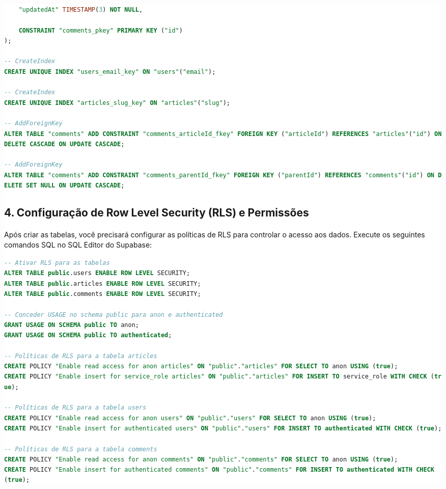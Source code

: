 ```sql
    "updatedAt" TIMESTAMP(3) NOT NULL,

    CONSTRAINT "comments_pkey" PRIMARY KEY ("id")
);

-- CreateIndex
CREATE UNIQUE INDEX "users_email_key" ON "users"("email");

-- CreateIndex
CREATE UNIQUE INDEX "articles_slug_key" ON "articles"("slug");

-- AddForeignKey
ALTER TABLE "comments" ADD CONSTRAINT "comments_articleId_fkey" FOREIGN KEY ("articleId") REFERENCES "articles"("id") ON DELETE CASCADE ON UPDATE CASCADE;

-- AddForeignKey
ALTER TABLE "comments" ADD CONSTRAINT "comments_parentId_fkey" FOREIGN KEY ("parentId") REFERENCES "comments"("id") ON DELETE SET NULL ON UPDATE CASCADE;
```

## 4. Configuração de Row Level Security (RLS) e Permissões

Após criar as tabelas, você precisará configurar as políticas de RLS para controlar o acesso aos dados. Execute os seguintes comandos SQL no SQL Editor do Supabase:

```sql
-- Ativar RLS para as tabelas
ALTER TABLE public.users ENABLE ROW LEVEL SECURITY;
ALTER TABLE public.articles ENABLE ROW LEVEL SECURITY;
ALTER TABLE public.comments ENABLE ROW LEVEL SECURITY;

-- Conceder USAGE no schema public para anon e authenticated
GRANT USAGE ON SCHEMA public TO anon;
GRANT USAGE ON SCHEMA public TO authenticated;

-- Políticas de RLS para a tabela articles
CREATE POLICY "Enable read access for anon articles" ON "public"."articles" FOR SELECT TO anon USING (true);
CREATE POLICY "Enable insert for service_role articles" ON "public"."articles" FOR INSERT TO service_role WITH CHECK (true);

-- Políticas de RLS para a tabela users
CREATE POLICY "Enable read access for anon users" ON "public"."users" FOR SELECT TO anon USING (true);
CREATE POLICY "Enable insert for authenticated users" ON "public"."users" FOR INSERT TO authenticated WITH CHECK (true);

-- Políticas de RLS para a tabela comments
CREATE POLICY "Enable read access for anon comments" ON "public"."comments" FOR SELECT TO anon USING (true);
CREATE POLICY "Enable insert for authenticated comments" ON "public"."comments" FOR INSERT TO authenticated WITH CHECK (true);
```
